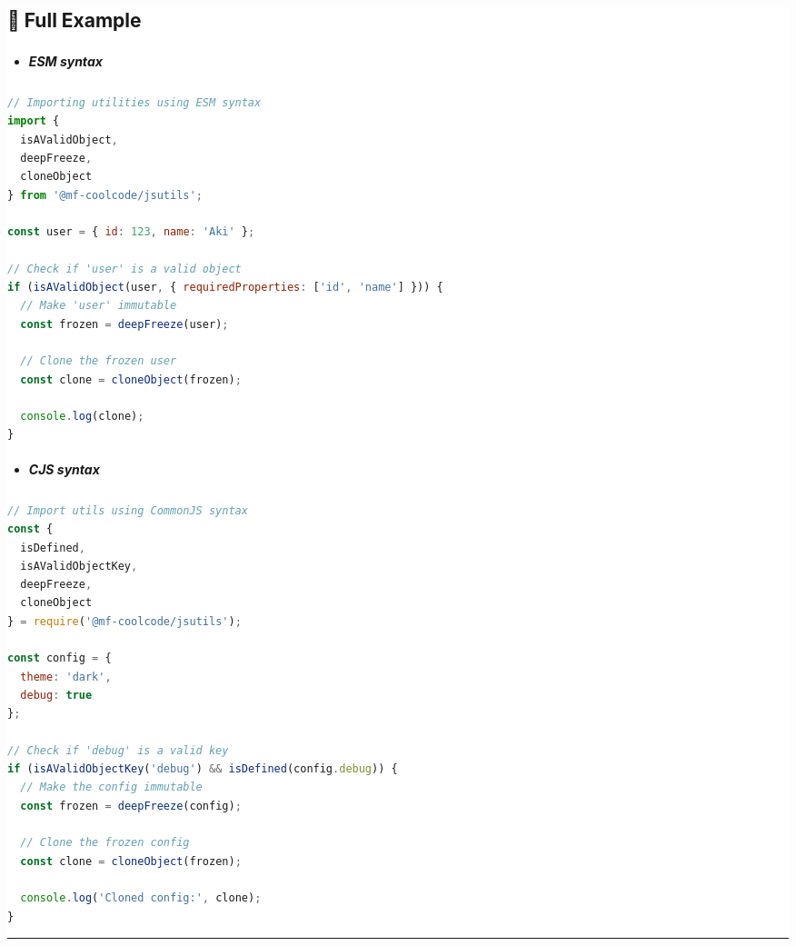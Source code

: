 ## 📌 Full Example

- ##### ESM syntax

```js
// Importing utilities using ESM syntax
import {
  isAValidObject,
  deepFreeze,
  cloneObject
} from '@mf-coolcode/jsutils';

const user = { id: 123, name: 'Aki' };

// Check if 'user' is a valid object
if (isAValidObject(user, { requiredProperties: ['id', 'name'] })) {
  // Make 'user' immutable
  const frozen = deepFreeze(user);

  // Clone the frozen user
  const clone = cloneObject(frozen);

  console.log(clone);
}
```

- ##### CJS syntax

```js
// Import utils using CommonJS syntax
const {
  isDefined,
  isAValidObjectKey,
  deepFreeze,
  cloneObject
} = require('@mf-coolcode/jsutils');

const config = {
  theme: 'dark',
  debug: true
};

// Check if 'debug' is a valid key
if (isAValidObjectKey('debug') && isDefined(config.debug)) {
  // Make the config immutable
  const frozen = deepFreeze(config);

  // Clone the frozen config
  const clone = cloneObject(frozen);

  console.log('Cloned config:', clone);
}
```

---